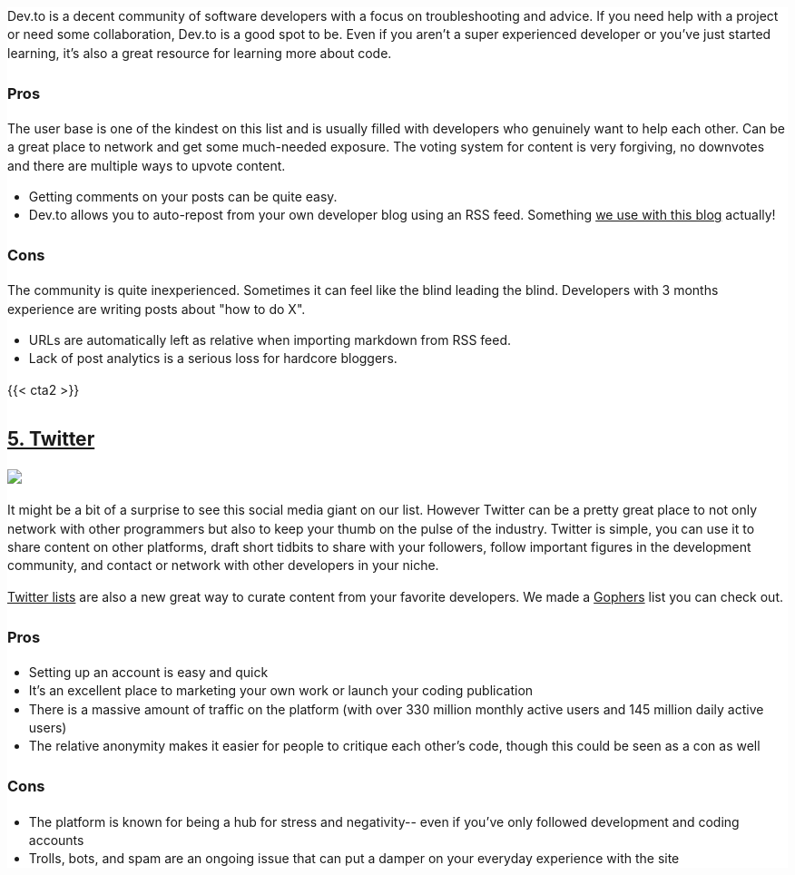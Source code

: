 Dev.to is a decent community of software developers with a focus on troubleshooting and advice. If you need help with a project or need some collaboration, Dev.to is a good spot to be. Even if you aren’t a super experienced developer or you’ve just started learning, it’s also a great resource for learning more about code.

### Pros

The user base is one of the kindest on this list and is usually filled with developers who genuinely want to help each other. Can be a great place to network and get some much-needed exposure. The voting system for content is very forgiving, no downvotes and there are multiple ways to upvote content.

- Getting comments on your posts can be quite easy.
- Dev.to allows you to auto-repost from your own developer blog using an RSS feed. Something [we use with this blog](https://dev.to/wagslane) actually!

### Cons

The community is quite inexperienced. Sometimes it can feel like the blind leading the blind. Developers with 3 months experience are writing posts about "how to do X".

- URLs are automatically left as relative when importing markdown from RSS feed.
- Lack of post analytics is a serious loss for hardcore bloggers.

{{< cta2 >}}

## [5\. Twitter](https://twitter.com/q_vault)

![](/img/logo.png)

It might be a bit of a surprise to see this social media giant on our list. However Twitter can be a pretty great place to not only network with other programmers but also to keep your thumb on the pulse of the industry. Twitter is simple, you can use it to share content on other platforms, draft short tidbits to share with your followers, follow important figures in the development community, and contact or network with other developers in your niche.

[Twitter lists](https://twitter.com/i/lists/1292310025826783232) are also a new great way to curate content from your favorite developers. We made a [Gophers](https://twitter.com/i/lists/1292310025826783232) list you can check out.

### Pros

- Setting up an account is easy and quick
- It’s an excellent place to marketing your own work or launch your coding publication
- There is a massive amount of traffic on the platform (with over 330 million monthly active users and 145 million daily active users)
- The relative anonymity makes it easier for people to critique each other’s code, though this could be seen as a con as well

### Cons

- The platform is known for being a hub for stress and negativity-- even if you’ve only followed development and coding accounts
- Trolls, bots, and spam are an ongoing issue that can put a damper on your everyday experience with the site
